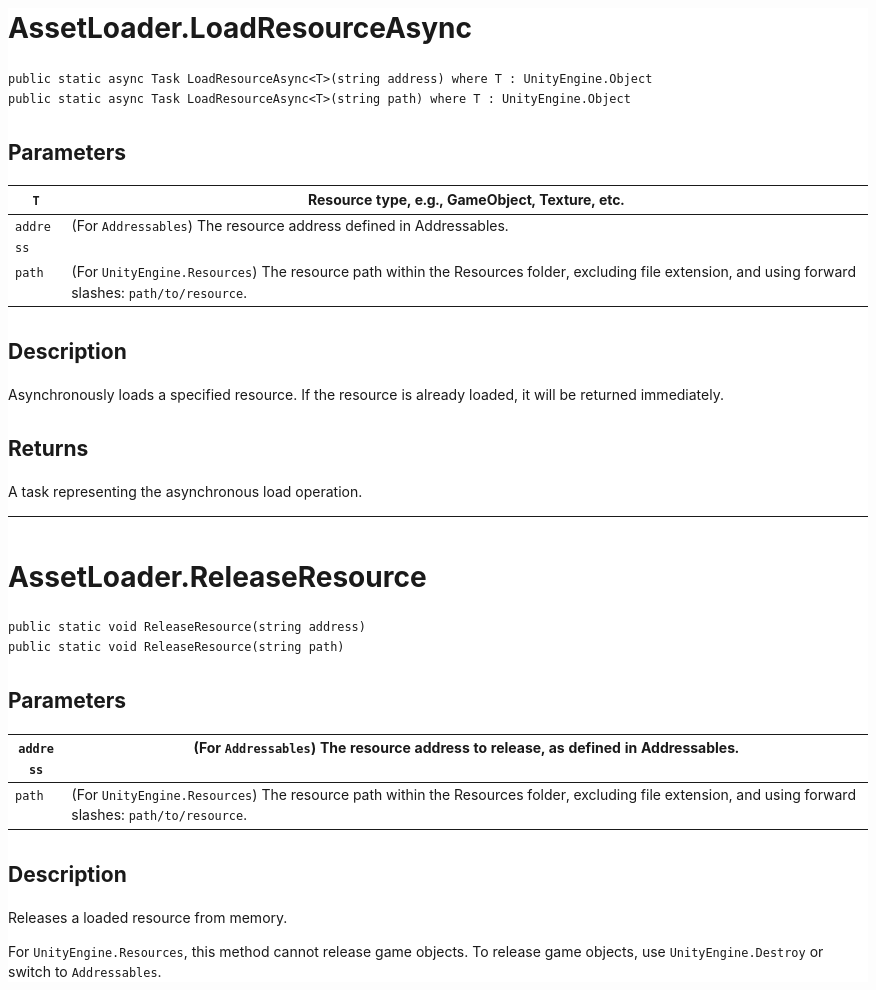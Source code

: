 # AssetLoader.LoadResourceAsync

`public static async Task LoadResourceAsync<T>(string address) where T : UnityEngine.Object`  
`public static async Task LoadResourceAsync<T>(string path) where T : UnityEngine.Object`

## Parameters

| `T`        | Resource type, e.g., GameObject, Texture, etc.       |
|------------|-----------------------------------------------------|
| `address`  | (For `Addressables`) The resource address defined in Addressables. |
| `path`     | (For `UnityEngine.Resources`) The resource path within the Resources folder, excluding file extension, and using forward slashes: `path/to/resource`. |

## Description

Asynchronously loads a specified resource. If the resource is already loaded, it will be returned immediately.

## Returns

A task representing the asynchronous load operation.

---

# AssetLoader.ReleaseResource

`public static void ReleaseResource(string address)`  
`public static void ReleaseResource(string path)`

## Parameters

| `address`  | (For `Addressables`) The resource address to release, as defined in Addressables. |
|------------|----------------------------------------------------------------------------------|
| `path`     | (For `UnityEngine.Resources`) The resource path within the Resources folder, excluding file extension, and using forward slashes: `path/to/resource`. |

## Description

Releases a loaded resource from memory.

For `UnityEngine.Resources`, this method cannot release game objects. To release game objects, use `UnityEngine.Destroy` or switch to `Addressables`.

